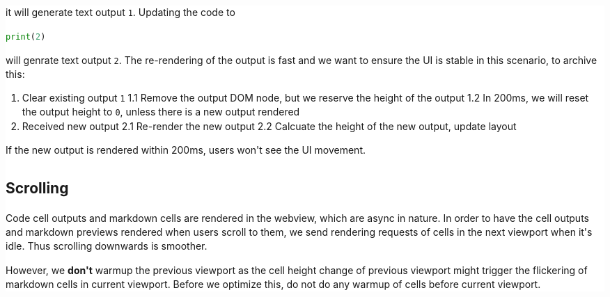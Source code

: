it will generate text output `1`. Updating the code to

```py
print(2)
```

will genrate text output `2`. The re-rendering of the output is fast and we want to ensure the UI is stable in this scenario, to archive this:

1. Clear existing output `1`
  1.1 Remove the output DOM node, but we reserve the height of the output
  1.2 In 200ms, we will reset the output height to `0`, unless there is a new output rendered
2. Received new output
  2.1 Re-render the new output
  2.2 Calcuate the height of the new output, update layout


If the new output is rendered within 200ms, users won't see the UI movement.

## Scrolling

Code cell outputs and markdown cells are rendered in the webview, which are async in nature. In order to have the cell outputs and markdown previews rendered when users scroll to them, we send rendering requests of cells in the next viewport when it's idle. Thus scrolling downwards is smoother.

However, we **don't** warmup the previous viewport as the cell height change of previous viewport might trigger the flickering of markdown cells in current viewport. Before we optimize this, do not do any warmup of cells before current viewport.
